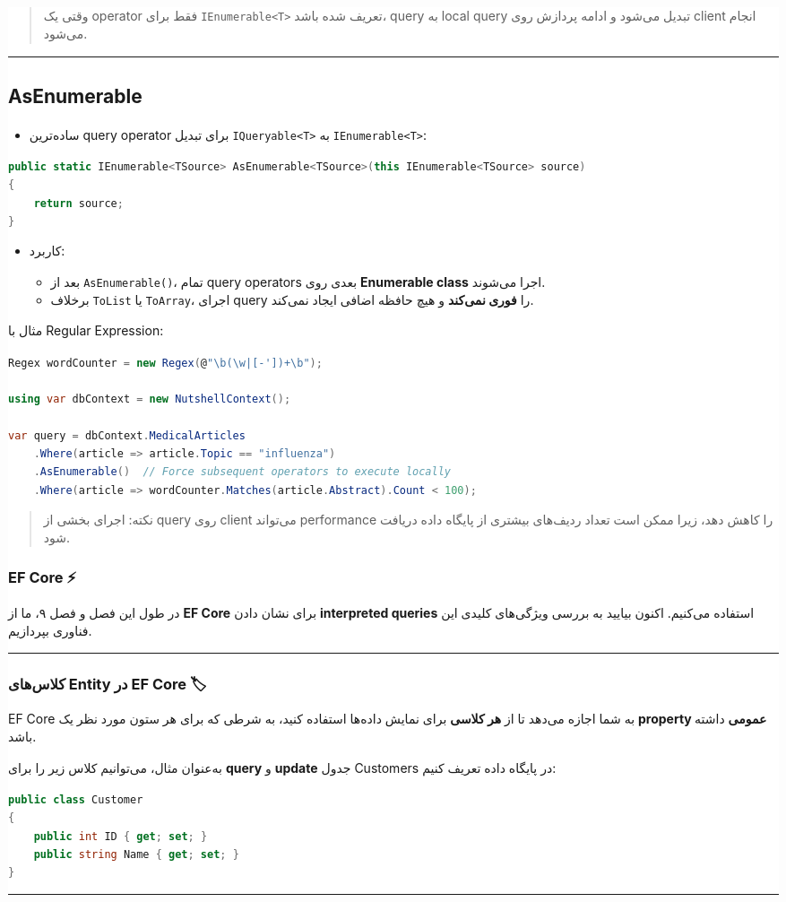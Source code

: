 > وقتی یک operator فقط برای `IEnumerable<T>` تعریف شده باشد، query به local query تبدیل می‌شود و ادامه پردازش روی client انجام می‌شود.

---

## **AsEnumerable**

* ساده‌ترین query operator برای تبدیل `IQueryable<T>` به `IEnumerable<T>`:

```csharp
public static IEnumerable<TSource> AsEnumerable<TSource>(this IEnumerable<TSource> source)
{
    return source;
}
```

* کاربرد:

  * بعد از `AsEnumerable()`، تمام query operators بعدی روی **Enumerable class** اجرا می‌شوند.
  * برخلاف `ToList` یا `ToArray`، اجرای query را **فوری نمی‌کند** و هیچ حافظه اضافی ایجاد نمی‌کند.

مثال با Regular Expression:

```csharp
Regex wordCounter = new Regex(@"\b(\w|[-'])+\b");

using var dbContext = new NutshellContext();

var query = dbContext.MedicalArticles
    .Where(article => article.Topic == "influenza")
    .AsEnumerable()  // Force subsequent operators to execute locally
    .Where(article => wordCounter.Matches(article.Abstract).Count < 100);
```

> نکته: اجرای بخشی از query روی client می‌تواند performance را کاهش دهد، زیرا ممکن است تعداد ردیف‌های بیشتری از پایگاه داده دریافت شود.

### EF Core ⚡

در طول این فصل و فصل ۹، ما از **EF Core** برای نشان دادن **interpreted queries** استفاده می‌کنیم.
اکنون بیایید به بررسی ویژگی‌های کلیدی این فناوری بپردازیم.

---

### کلاس‌های Entity در EF Core 🏷️

EF Core به شما اجازه می‌دهد تا از **هر کلاسی** برای نمایش داده‌ها استفاده کنید، به شرطی که برای هر ستون مورد نظر یک **property عمومی** داشته باشد.

به‌عنوان مثال، می‌توانیم کلاس زیر را برای **query** و **update** جدول Customers در پایگاه داده تعریف کنیم:

```csharp
public class Customer
{
    public int ID { get; set; } 
    public string Name { get; set; }
}
```

---